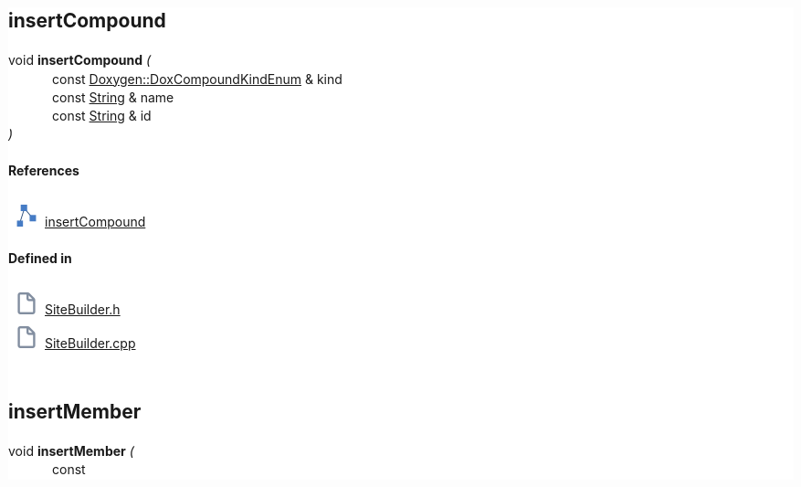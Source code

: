 <h2>insertCompound</h2>
<span class="inline-text">void</span>
<span class="bold-text"><b>insertCompound</b></span>
<span class="italic-text"><i>(</i></span>
<div class="paragraph">
<span class="paragraph"><img src="../images/horSpace24px.svg"/><span class="inline-text">const </span>
<a href="namespaceMdDox_1_1Doxygen.md#doxygendoxcompoundkindenum">Doxygen::DoxCompoundKindEnum</a>
<span class="inline-text"> &amp;</span>
<span class="inline-text">kind</span>
</span>
</div>
<div class="paragraph">
<span class="paragraph"><img src="../images/horSpace24px.svg"/><span class="inline-text">const </span>
<a href="namespaceMdDox.md#string">String</a>
<span class="inline-text"> &amp;</span>
<span class="inline-text">name</span>
</span>
</div>
<div class="paragraph">
<span class="paragraph"><img src="../images/horSpace24px.svg"/><span class="inline-text">const </span>
<a href="namespaceMdDox.md#string">String</a>
<span class="inline-text"> &amp;</span>
<span class="inline-text">id</span>
</span>
</div>
<span class="italic-text"><i>)</i></span>
<a id="references"></a>
<h4>References</h4>
<span class="icon-list-item"><a href="classMdDox_1_1ReferenceTable.md#insertcompound" class="icon-list-item"><img src="../images/class.svg" class="icon-list-item"/><span class="icon-list-item">insertCompound</span>
</a>
</span>
<br/>
<a id="defined-in"></a>
<h4>Defined in</h4>
<span class="icon-list-item"><a href="https://github.com/CharlesCarley/MdDox/blob/master//F:/Emulation/MdDox/Source/MdDoxTree/SiteBuilder.h#L140" class="icon-list-item"><img src="../images/file.svg" class="icon-list-item"/><span class="icon-list-item">SiteBuilder.h</span>
</a>
</span>
<br/>
<span class="icon-list-item"><a href="https://github.com/CharlesCarley/MdDox/blob/master//F:/Emulation/MdDox/Source/MdDoxTree/SiteBuilder.cpp#L163" class="icon-list-item"><img src="../images/file.svg" class="icon-list-item"/><span class="icon-list-item">SiteBuilder.cpp</span>
</a>
</span>
<br/>
<br/>
<a id="insertmember"></a>
<h2>insertMember</h2>
<span class="inline-text">void</span>
<span class="bold-text"><b>insertMember</b></span>
<span class="italic-text"><i>(</i></span>
<div class="paragraph">
<span class="paragraph"><img src="../images/horSpace24px.svg"/><span class="inline-text">const </span>